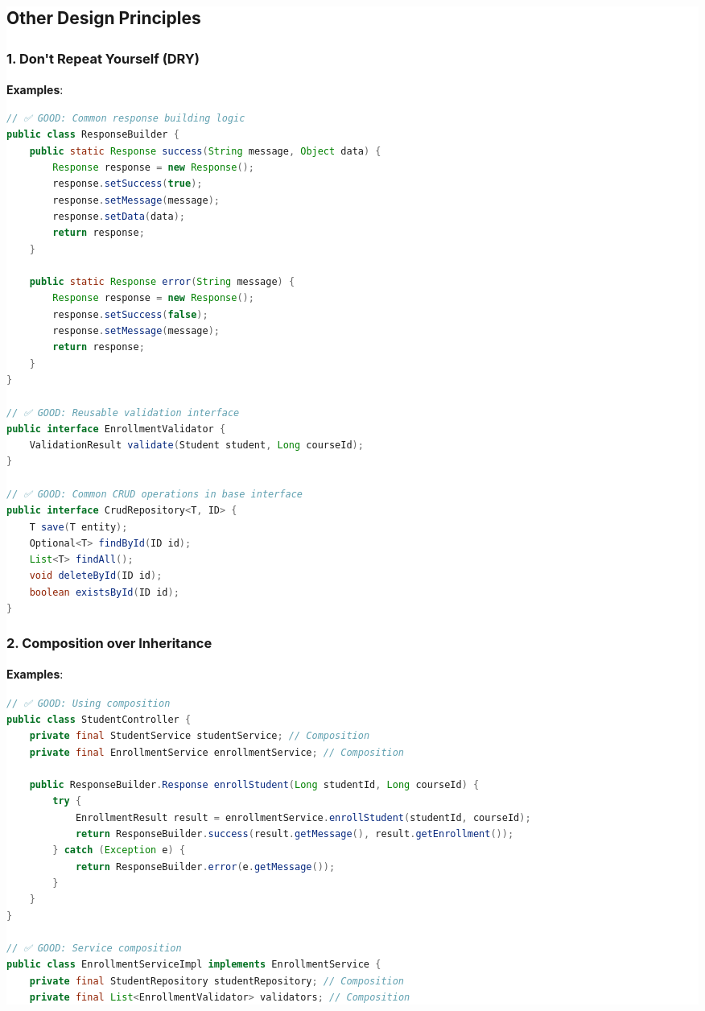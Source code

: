 
## Other Design Principles

### 1. Don't Repeat Yourself (DRY)

**Examples**:

```java
// ✅ GOOD: Common response building logic
public class ResponseBuilder {
    public static Response success(String message, Object data) {
        Response response = new Response();
        response.setSuccess(true);
        response.setMessage(message);
        response.setData(data);
        return response;
    }
    
    public static Response error(String message) {
        Response response = new Response();
        response.setSuccess(false);
        response.setMessage(message);
        return response;
    }
}

// ✅ GOOD: Reusable validation interface
public interface EnrollmentValidator {
    ValidationResult validate(Student student, Long courseId);
}

// ✅ GOOD: Common CRUD operations in base interface
public interface CrudRepository<T, ID> {
    T save(T entity);
    Optional<T> findById(ID id);
    List<T> findAll();
    void deleteById(ID id);
    boolean existsById(ID id);
}
```

### 2. Composition over Inheritance

**Examples**:

```java
// ✅ GOOD: Using composition
public class StudentController {
    private final StudentService studentService; // Composition
    private final EnrollmentService enrollmentService; // Composition
    
    public ResponseBuilder.Response enrollStudent(Long studentId, Long courseId) {
        try {
            EnrollmentResult result = enrollmentService.enrollStudent(studentId, courseId);
            return ResponseBuilder.success(result.getMessage(), result.getEnrollment());
        } catch (Exception e) {
            return ResponseBuilder.error(e.getMessage());
        }
    }
}

// ✅ GOOD: Service composition
public class EnrollmentServiceImpl implements EnrollmentService {
    private final StudentRepository studentRepository; // Composition
    private final List<EnrollmentValidator> validators; // Composition
```